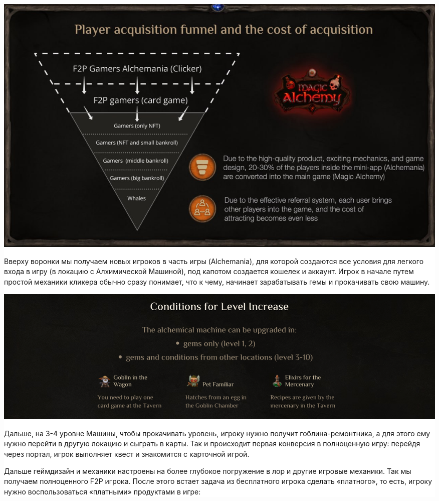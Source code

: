 ![](images/kuxna6.2x.png)

Вверху воронки мы получаем новых игроков в часть игры (Alchemania), для которой создаются все условия для легкого входа в игру (в локацию с Алхимической Машиной), под капотом создается кошелек и аккаунт. Игрок в начале путем простой механики кликера обычно сразу понимает, что к чему, начинает зарабатывать гемы и прокачивать свою машину.

![](images/kuxna7.2x.png)

Дальше, на 3-4 уровне Машины, чтобы прокачивать уровень, игроку нужно получит гоблина-ремонтника, а для этого ему нужно перейти в другую локацию и сыграть в карты. Так и происходит первая конверсия в полноценную игру: перейдя через портал, игрок выполняет квест и знакомится с карточной игрой.

Дальше геймдизайн и механики настроены на более глубокое погружение в лор и другие игровые механики. Так мы получаем полноценного F2P игрока. После этого встает задача из бесплатного игрока сделать «платного», то есть, игроку нужно воспользоваться «платными» продуктами в игре: 
